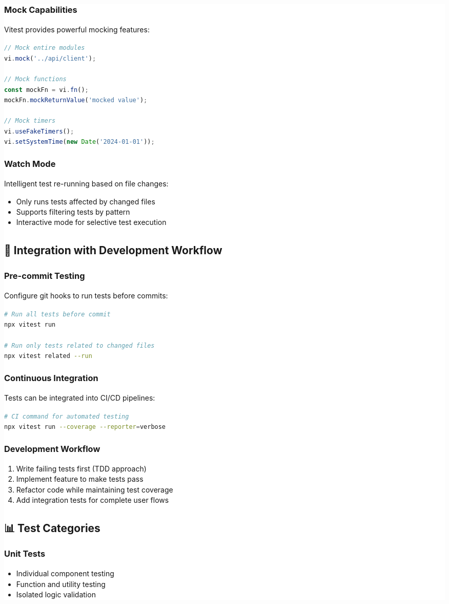 ### Mock Capabilities
Vitest provides powerful mocking features:
```typescript
// Mock entire modules
vi.mock('../api/client');

// Mock functions
const mockFn = vi.fn();
mockFn.mockReturnValue('mocked value');

// Mock timers
vi.useFakeTimers();
vi.setSystemTime(new Date('2024-01-01'));
```

### Watch Mode
Intelligent test re-running based on file changes:
- Only runs tests affected by changed files
- Supports filtering tests by pattern
- Interactive mode for selective test execution

## 🚀 Integration with Development Workflow

### Pre-commit Testing
Configure git hooks to run tests before commits:
```bash
# Run all tests before commit
npx vitest run

# Run only tests related to changed files
npx vitest related --run
```

### Continuous Integration
Tests can be integrated into CI/CD pipelines:
```bash
# CI command for automated testing
npx vitest run --coverage --reporter=verbose
```

### Development Workflow
1. Write failing tests first (TDD approach)
2. Implement feature to make tests pass
3. Refactor code while maintaining test coverage
4. Add integration tests for complete user flows

## 📊 Test Categories

### Unit Tests
- Individual component testing
- Function and utility testing
- Isolated logic validation
